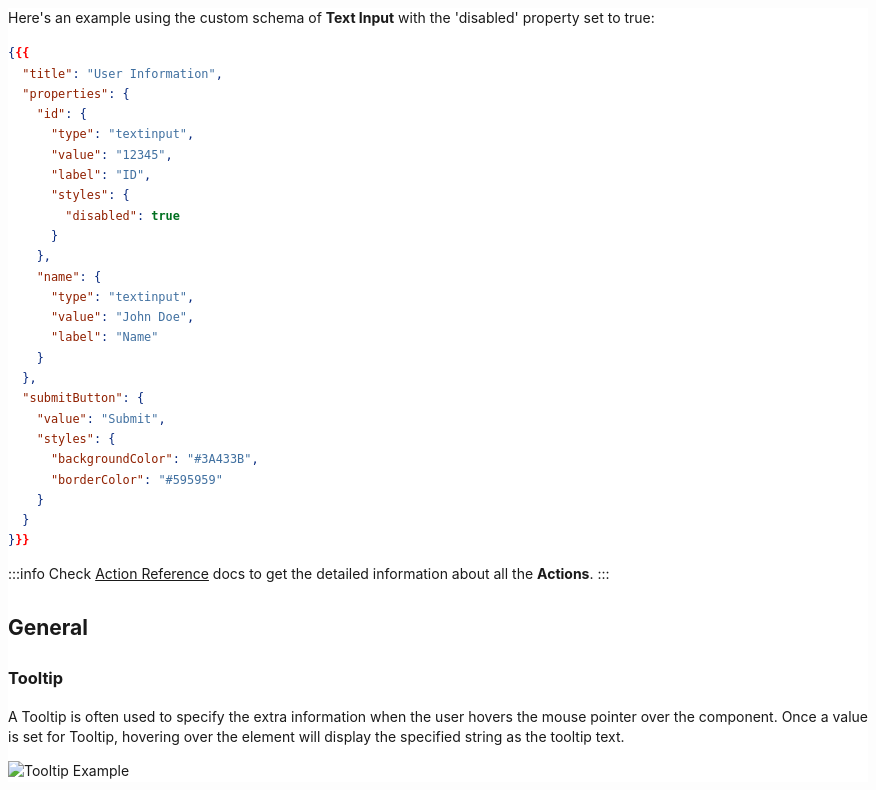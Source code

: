 Here's an example using the custom schema of **Text Input** with the 'disabled' property set to true:

```json
{{{
  "title": "User Information",
  "properties": {
    "id": {
      "type": "textinput",
      "value": "12345",
      "label": "ID",
      "styles": {
        "disabled": true
      }
    },
    "name": {
      "type": "textinput",
      "value": "John Doe",
      "label": "Name"
    }
  },
  "submitButton": {
    "value": "Submit",
    "styles": {
      "backgroundColor": "#3A433B",
      "borderColor": "#595959"
    }
  }
}}}
```

:::info
Check [Action Reference](/docs/category/actions-reference) docs to get the detailed information about all the **Actions**.
:::

</div>

<div style={{paddingTop:'24px', paddingBottom:'24px'}}>

## General
### Tooltip

A Tooltip is often used to specify the extra information when the user hovers the mouse pointer over the component. Once a value is set for Tooltip, hovering over the element will display the specified string as the tooltip text.

<div style={{textAlign: 'center'}}>
    <img className="screenshot-full" src="/img/widgets/form/tooltip.png" alt="Tooltip Example" />
</div>

</div>
